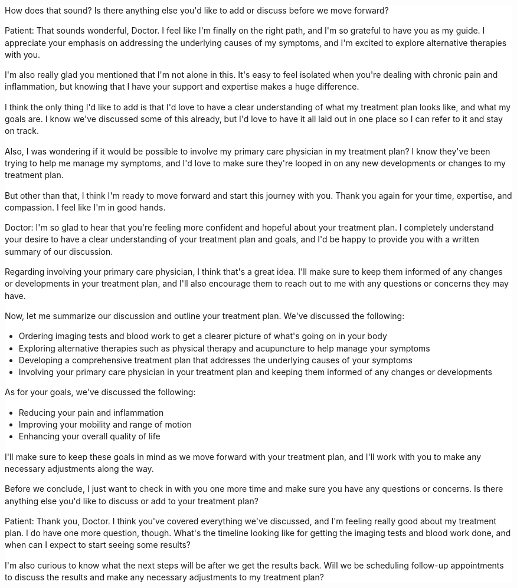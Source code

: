 How does that sound? Is there anything else you'd like to add or discuss before we move forward?

Patient: That sounds wonderful, Doctor. I feel like I'm finally on the right path, and I'm so grateful to have you as my guide. I appreciate your emphasis on addressing the underlying causes of my symptoms, and I'm excited to explore alternative therapies with you.

I'm also really glad you mentioned that I'm not alone in this. It's easy to feel isolated when you're dealing with chronic pain and inflammation, but knowing that I have your support and expertise makes a huge difference.

I think the only thing I'd like to add is that I'd love to have a clear understanding of what my treatment plan looks like, and what my goals are. I know we've discussed some of this already, but I'd love to have it all laid out in one place so I can refer to it and stay on track.

Also, I was wondering if it would be possible to involve my primary care physician in my treatment plan? I know they've been trying to help me manage my symptoms, and I'd love to make sure they're looped in on any new developments or changes to my treatment plan.

But other than that, I think I'm ready to move forward and start this journey with you. Thank you again for your time, expertise, and compassion. I feel like I'm in good hands.

Doctor: I'm so glad to hear that you're feeling more confident and hopeful about your treatment plan. I completely understand your desire to have a clear understanding of your treatment plan and goals, and I'd be happy to provide you with a written summary of our discussion.

Regarding involving your primary care physician, I think that's a great idea. I'll make sure to keep them informed of any changes or developments in your treatment plan, and I'll also encourage them to reach out to me with any questions or concerns they may have.

Now, let me summarize our discussion and outline your treatment plan. We've discussed the following:

* Ordering imaging tests and blood work to get a clearer picture of what's going on in your body
* Exploring alternative therapies such as physical therapy and acupuncture to help manage your symptoms
* Developing a comprehensive treatment plan that addresses the underlying causes of your symptoms
* Involving your primary care physician in your treatment plan and keeping them informed of any changes or developments

As for your goals, we've discussed the following:

* Reducing your pain and inflammation
* Improving your mobility and range of motion
* Enhancing your overall quality of life

I'll make sure to keep these goals in mind as we move forward with your treatment plan, and I'll work with you to make any necessary adjustments along the way.

Before we conclude, I just want to check in with you one more time and make sure you have any questions or concerns. Is there anything else you'd like to discuss or add to your treatment plan?

Patient: Thank you, Doctor. I think you've covered everything we've discussed, and I'm feeling really good about my treatment plan. I do have one more question, though. What's the timeline looking like for getting the imaging tests and blood work done, and when can I expect to start seeing some results?

I'm also curious to know what the next steps will be after we get the results back. Will we be scheduling follow-up appointments to discuss the results and make any necessary adjustments to my treatment plan?
